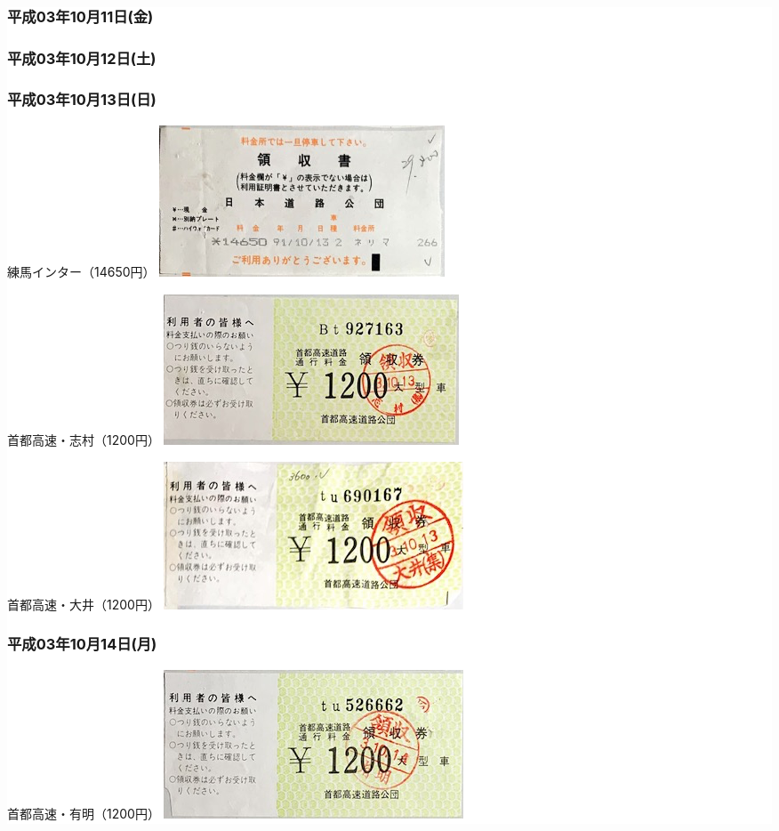 ### 平成03年10月11日(金)
### 平成03年10月12日(土)
### 平成03年10月13日(日)

練馬インター（14650円）
![](2023-06-05-17-18-42.png)

首都高速・志村（1200円）
![](2023-06-05-17-21-42.png)

首都高速・大井（1200円）
![](2023-06-05-17-19-58.png)

### 平成03年10月14日(月)

首都高速・有明（1200円）
![](2023-06-05-17-20-46.png)
